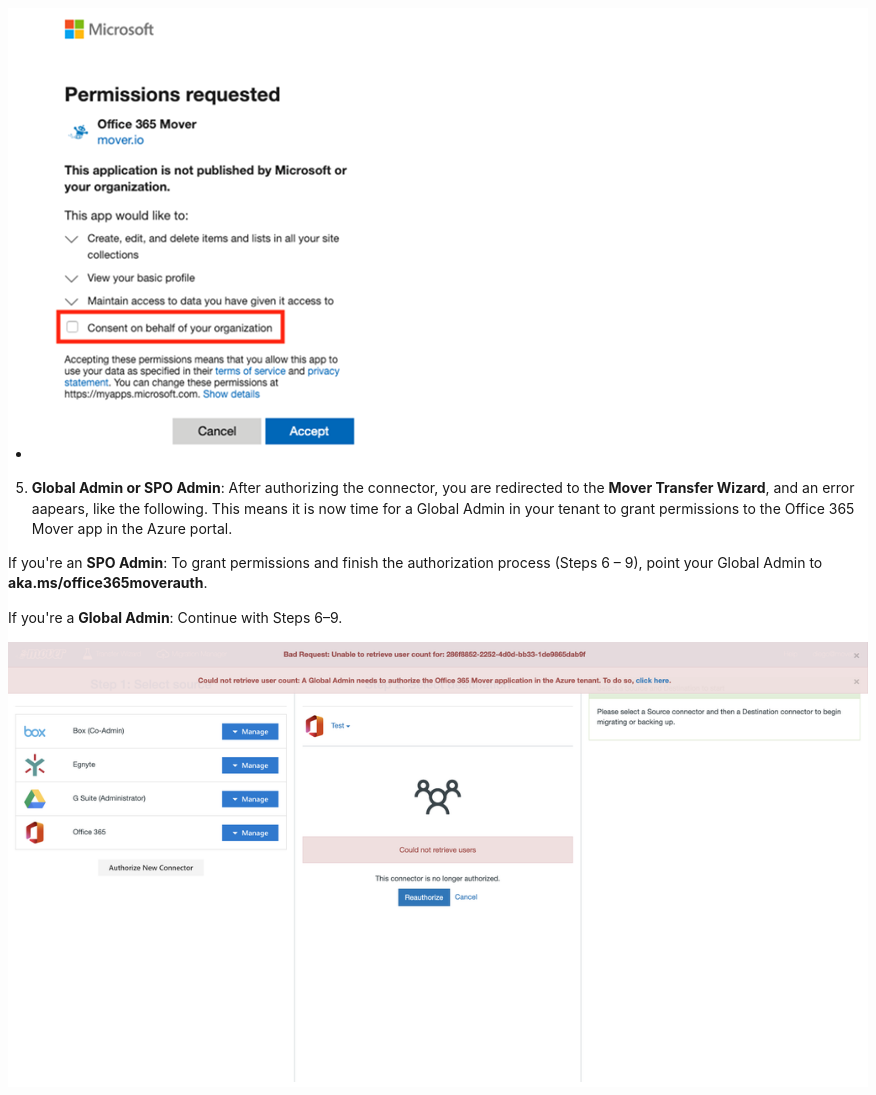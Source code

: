 - ![global admin o365](media/permissions-o365-global-admin.png)



5. **Global Admin or SPO Admin**: After authorizing the connector, you are redirected to the **Mover Transfer Wizard**, and an error aapears, like the following. This means it is now time for a Global Admin in your tenant to grant permissions to the Office 365 Mover app in the Azure portal.

If you're an **SPO Admin**: To grant permissions and finish the authorization process (Steps 6 – 9), point your Global Admin to **aka.ms/office365moverauth**.

If you're a **Global Admin**: Continue with Steps 6–9.

![authorize error](media/authorize-error.png)
